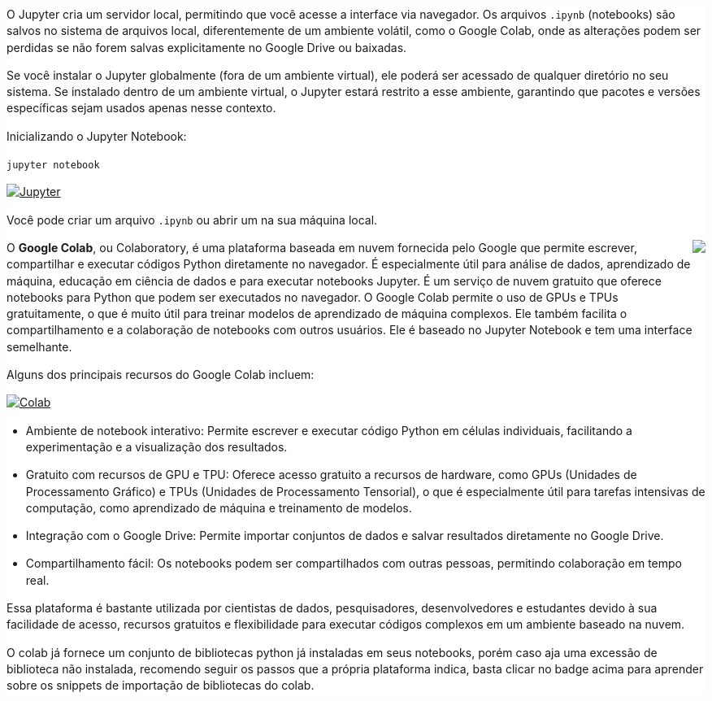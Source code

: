 O Jupyter cria um servidor local, permitindo que você acesse a interface via navegador. Os arquivos `.ipynb` (notebooks) são salvos no sistema de arquivos local, diferentemente de um ambiente volátil, como o Google Colab, onde as alterações podem ser perdidas se não forem salvas explicitamente no Google Drive ou baixadas.

Se você instalar o Jupyter globalmente (fora de um ambiente virtual), ele poderá ser acessado de qualquer diretório no seu sistema. Se instalado dentro de um ambiente virtual, o Jupyter estará restrito a esse ambiente, garantindo que pacotes e versões específicas sejam usados apenas nesse contexto.

Inicializando o Jupyter Notebook:

```sh
jupyter notebook
```

[![Jupyter](https://img.shields.io/badge/-Jupyter.ipynb-fff?style=social&logo=Jupyter&logoColor=orange)](https://jupyter.org/try)

Você pode criar um arquivo `.ipynb` ou abrir um na sua máquina local.

<img src="https://upload.wikimedia.org/wikipedia/commons/d/d0/Google_Colaboratory_SVG_Logo.svg" height="77" align="right">

O **Google Colab**, ou Colaboratory, é uma plataforma baseada em nuvem fornecida pelo Google que permite escrever, compartilhar e executar códigos Python diretamente no navegador. É especialmente útil para análise de dados, aprendizado de máquina, educação em ciência de dados e para executar notebooks Jupyter. É um serviço de nuvem gratuito que oferece notebooks para Python que podem ser executados no navegador. O Google Colab permite o uso de GPUs e TPUs gratuitamente, o que é muito útil para treinar modelos de aprendizado de máquina complexos. Ele também facilita o compartilhamento e a colaboração de notebooks com outros usuários. Ele é baseado no Jupyter Notebook e tem uma interface semelhante.

Alguns dos principais recursos do Google Colab incluem:

[![Colab](https://img.shields.io/badge/-Colab.ipynb-fff?style=social&logo=Google-Colab&logoColor=F9AB00)](https://colab.research.google.com/) 

- Ambiente de notebook interativo: Permite escrever e executar código Python em células individuais, facilitando a experimentação e a visualização dos resultados.

- Gratuito com recursos de GPU e TPU: Oferece acesso gratuito a recursos de hardware, como GPUs (Unidades de Processamento Gráfico) e TPUs (Unidades de Processamento Tensorial), o que é especialmente útil para tarefas intensivas de computação, como aprendizado de máquina e treinamento de modelos.

- Integração com o Google Drive: Permite importar conjuntos de dados e salvar resultados diretamente no Google Drive.

- Compartilhamento fácil: Os notebooks podem ser compartilhados com outras pessoas, permitindo colaboração em tempo real.

Essa plataforma é bastante utilizada por cientistas de dados, pesquisadores, desenvolvedores e estudantes devido à sua facilidade de acesso, recursos gratuitos e flexibilidade para executar códigos complexos em um ambiente baseado na nuvem. 

O colab já fornece um conjunto de bibliotecas python já instaladas em seus notebooks, porém caso aja uma excessão de biblioteca não instalada, recomendo seguir os passos que a própria plataforma indica, basta clicar no badge acima para aprender sobre os snippets de importação de bibliotecas do colab.
